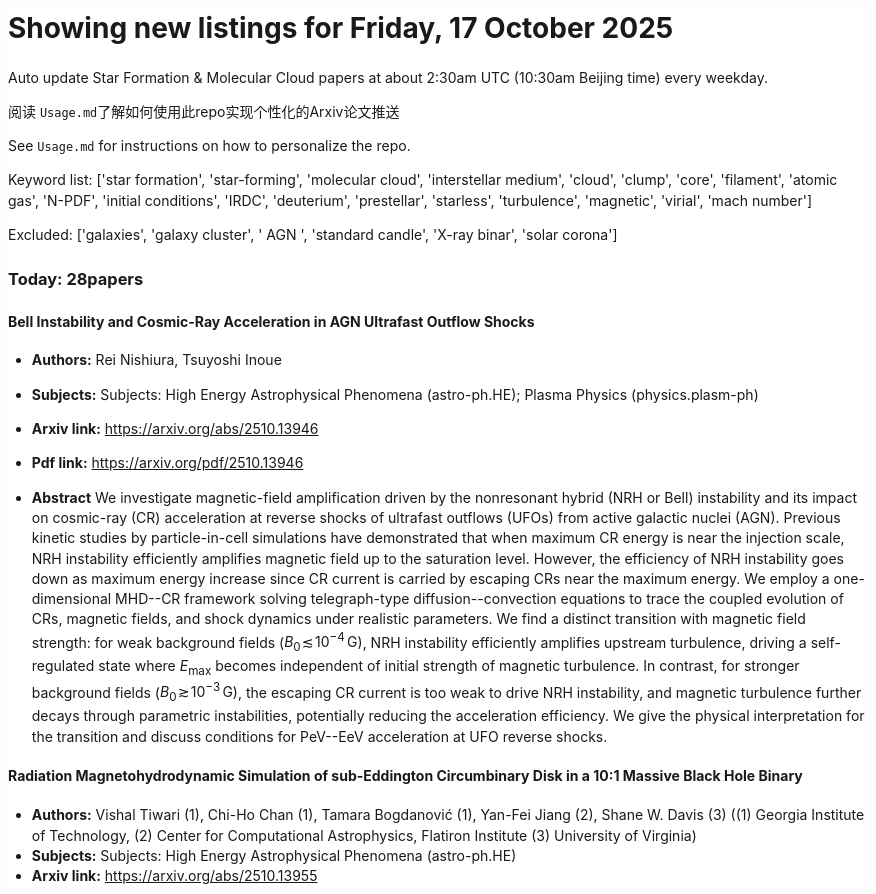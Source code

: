 # Showing new listings for Friday, 17 October 2025
Auto update Star Formation & Molecular Cloud papers at about 2:30am UTC (10:30am Beijing time) every weekday.


阅读 `Usage.md`了解如何使用此repo实现个性化的Arxiv论文推送

See `Usage.md` for instructions on how to personalize the repo. 


Keyword list: ['star formation', 'star-forming', 'molecular cloud', 'interstellar medium', 'cloud', 'clump', 'core', 'filament', 'atomic gas', 'N-PDF', 'initial conditions', 'IRDC', 'deuterium', 'prestellar', 'starless', 'turbulence', 'magnetic', 'virial', 'mach number']


Excluded: ['galaxies', 'galaxy cluster', ' AGN ', 'standard candle', 'X-ray binar', 'solar corona']


### Today: 28papers 
#### Bell Instability and Cosmic-Ray Acceleration in AGN Ultrafast Outflow Shocks
 - **Authors:** Rei Nishiura, Tsuyoshi Inoue
 - **Subjects:** Subjects:
High Energy Astrophysical Phenomena (astro-ph.HE); Plasma Physics (physics.plasm-ph)
 - **Arxiv link:** https://arxiv.org/abs/2510.13946

 - **Pdf link:** https://arxiv.org/pdf/2510.13946

 - **Abstract**
 We investigate magnetic-field amplification driven by the nonresonant hybrid (NRH or Bell) instability and its impact on cosmic-ray (CR) acceleration at reverse shocks of ultrafast outflows (UFOs) from active galactic nuclei (AGN). Previous kinetic studies by particle-in-cell simulations have demonstrated that when maximum CR energy is near the injection scale, NRH instability efficiently amplifies magnetic field up to the saturation level. However, the efficiency of NRH instability goes down as maximum energy increase since CR current is carried by escaping CRs near the maximum energy. We employ a one-dimensional MHD--CR framework solving telegraph-type diffusion--convection equations to trace the coupled evolution of CRs, magnetic fields, and shock dynamics under realistic parameters. We find a distinct transition with magnetic field strength: for weak background fields ($B_{0}\!\lesssim\!10^{-4}\,\mathrm{G}$), NRH instability efficiently amplifies upstream turbulence, driving a self-regulated state where $E_{\max}$ becomes independent of initial strength of magnetic turbulence. In contrast, for stronger background fields ($B_{0}\!\gtrsim\!10^{-3}\,\mathrm{G}$), the escaping CR current is too weak to drive NRH instability, and magnetic turbulence further decays through parametric instabilities, potentially reducing the acceleration efficiency. We give the physical interpretation for the transition and discuss conditions for PeV--EeV acceleration at UFO reverse shocks.
#### Radiation Magnetohydrodynamic Simulation of sub-Eddington Circumbinary Disk in a 10:1 Massive Black Hole Binary
 - **Authors:** Vishal Tiwari (1), Chi-Ho Chan (1), Tamara Bogdanović (1), Yan-Fei Jiang (2), Shane W. Davis (3) ((1) Georgia Institute of Technology, (2) Center for Computational Astrophysics, Flatiron Institute (3) University of Virginia)
 - **Subjects:** Subjects:
High Energy Astrophysical Phenomena (astro-ph.HE)
 - **Arxiv link:** https://arxiv.org/abs/2510.13955

